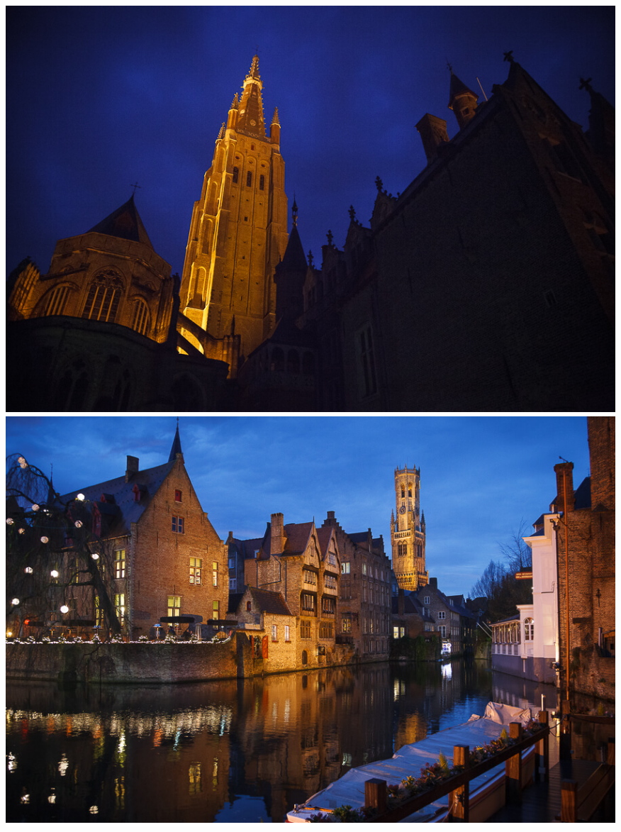 ![Церковь божьей матери, Брюгге, Бельгия 2012](/assets/images/2017/09/IMG_2025.jpg)
![Ночной Унгольт, Брюгге, Бельгия 2012](/assets/images/2017/09/IMG_2017.jpg)
